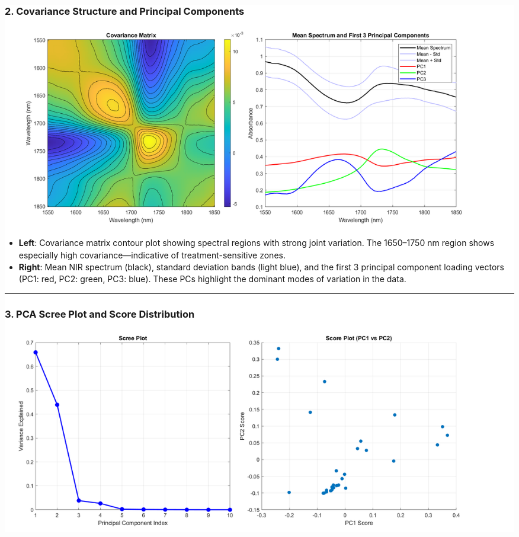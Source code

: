 
### 2. **Covariance Structure and Principal Components**

<p float="left">
  <img src="Covariance_plot.png" width="800"/>
</p>

- **Left**: Covariance matrix contour plot showing spectral regions with strong joint variation. The 1650–1750 nm region shows especially high covariance—indicative of treatment-sensitive zones.
- **Right**: Mean NIR spectrum (black), standard deviation bands (light blue), and the first 3 principal component loading vectors (PC1: red, PC2: green, PC3: blue). These PCs highlight the dominant modes of variation in the data.

---

### 3. **PCA Scree Plot and Score Distribution**

<p float="left">
  <img src="Score_and_Scree_plot.png" width="800"/>
</p>
